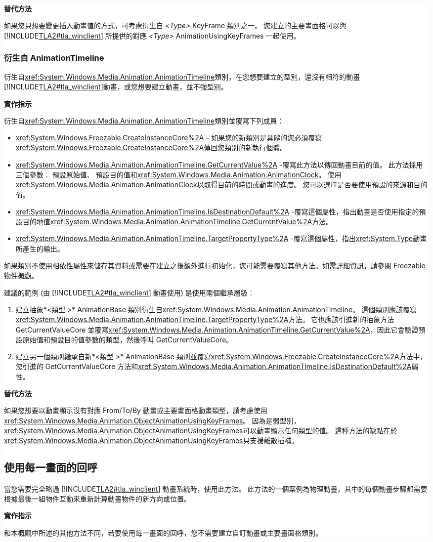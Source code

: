  **替代方法**  
  
 如果您只想要變更插入動畫值的方式，可考慮衍生自 *\<Type>* KeyFrame 類別之一。 您建立的主要畫面格可以與 [!INCLUDE[TLA2#tla_winclient](../../../../includes/tla2sharptla-winclient-md.md)] 所提供的對應 *\<Type>* AnimationUsingKeyFrames 一起使用。  
  
### <a name="derive-from-animationtimeline"></a>衍生自 AnimationTimeline  
 衍生自<xref:System.Windows.Media.Animation.AnimationTimeline>類別，在您想要建立的型別，還沒有相符的動畫[!INCLUDE[TLA2#tla_winclient](../../../../includes/tla2sharptla-winclient-md.md)]動畫，或您想要建立動畫，並不強型別。  
  
 **實作指示**  
  
 衍生自<xref:System.Windows.Media.Animation.AnimationTimeline>類別並覆寫下列成員：  
  
-   <xref:System.Windows.Freezable.CreateInstanceCore%2A> – 如果您的新類別是具體的您必須覆寫<xref:System.Windows.Freezable.CreateInstanceCore%2A>傳回您類別的新執行個體。  
  
-   <xref:System.Windows.Media.Animation.AnimationTimeline.GetCurrentValue%2A> -覆寫此方法以傳回動畫目前的值。 此方法採用三個參數︰ 預設原始值、 預設目的值和<xref:System.Windows.Media.Animation.AnimationClock>。 使用<xref:System.Windows.Media.Animation.AnimationClock>以取得目前的時間或動畫的進度。 您可以選擇是否要使用預設的來源和目的值。  
  
-   <xref:System.Windows.Media.Animation.AnimationTimeline.IsDestinationDefault%2A> -覆寫這個屬性，指出動畫是否使用指定的預設目的地值<xref:System.Windows.Media.Animation.AnimationTimeline.GetCurrentValue%2A>方法。  
  
-   <xref:System.Windows.Media.Animation.AnimationTimeline.TargetPropertyType%2A> -覆寫這個屬性，指出<xref:System.Type>動畫所產生的輸出。  
  
 如果類別不使用相依性屬性來儲存其資料或需要在建立之後額外進行初始化，您可能需要覆寫其他方法。如需詳細資訊，請參閱 [Freezable 物件概觀](../../../../docs/framework/wpf/advanced/freezable-objects-overview.md)。  
  
 建議的範例 (由 [!INCLUDE[TLA2#tla_winclient](../../../../includes/tla2sharptla-winclient-md.md)] 動畫使用) 是使用兩個繼承層級︰  
  
1.  建立抽象*\<類型 >* AnimationBase 類別衍生自<xref:System.Windows.Media.Animation.AnimationTimeline>。 這個類別應該覆寫<xref:System.Windows.Media.Animation.AnimationTimeline.TargetPropertyType%2A>方法。 它也應該引進新的抽象方法 GetCurrentValueCore 並覆寫<xref:System.Windows.Media.Animation.AnimationTimeline.GetCurrentValue%2A>，因此它會驗證預設原始值和預設目的值參數的類型，然後呼叫 GetCurrentValueCore。  
  
2.  建立另一個類別繼承自新*\<類型 >* AnimationBase 類別並覆寫<xref:System.Windows.Freezable.CreateInstanceCore%2A>方法中，您引進的 GetCurrentValueCore 方法和<xref:System.Windows.Media.Animation.AnimationTimeline.IsDestinationDefault%2A>屬性。  
  
 **替代方法**  
  
 如果您想要以動畫顯示沒有對應 From/To/By 動畫或主要畫面格動畫類型，請考慮使用<xref:System.Windows.Media.Animation.ObjectAnimationUsingKeyFrames>。 因為是弱型別，<xref:System.Windows.Media.Animation.ObjectAnimationUsingKeyFrames>可以動畫顯示任何類型的值。 這種方法的缺點在於<xref:System.Windows.Media.Animation.ObjectAnimationUsingKeyFrames>只支援離散插補。  
  
<a name="useperframecallback"></a>   
## <a name="use-per-frame-callback"></a>使用每一畫面的回呼  
 當您需要完全略過 [!INCLUDE[TLA2#tla_winclient](../../../../includes/tla2sharptla-winclient-md.md)] 動畫系統時，使用此方法。 此方法的一個案例為物理動畫，其中的每個動畫步驟都需要根據最後一組物件互動來重新計算動畫物件的新方向或位置。  
  
 **實作指示**  
  
 和本概觀中所述的其他方法不同，若要使用每一畫面的回呼，您不需要建立自訂動畫或主要畫面格類別。  
  